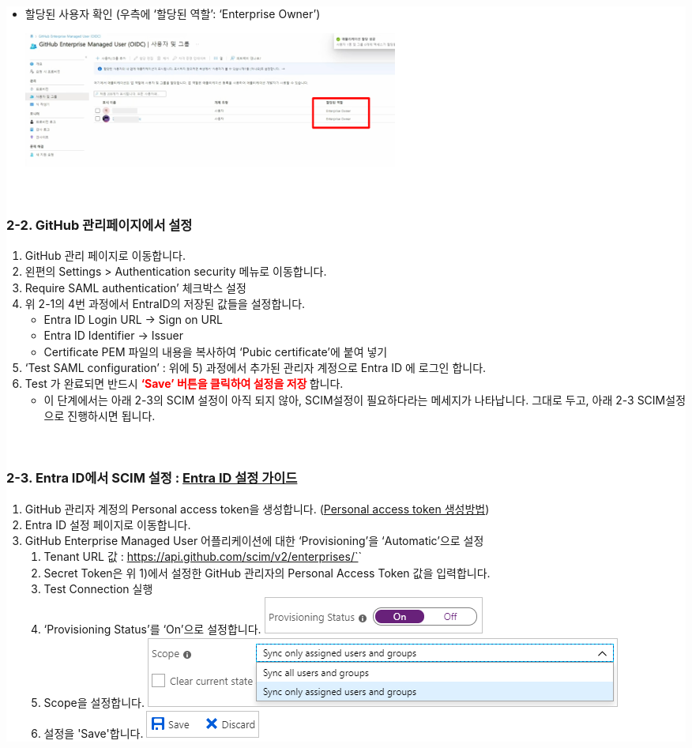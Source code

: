    * 할당된 사용자 확인 (우측에 ‘할당된 역할’: ‘Enterprise Owner’)

        ![image](./img/guide-step1-useradd08.png)
<br>

### 2-2. GitHub 관리페이지에서 설정

1. GitHub 관리 페이지로 이동합니다.
2. 왼편의 Settings > Authentication security 메뉴로 이동합니다.
3. Require SAML authentication’ 체크박스 설정
4. 위 2-1의 4번 과정에서 EntraID의 저장된 값들을 설정합니다.
   - Entra ID Login URL → Sign on URL
   - Entra ID Identifier → Issuer
   - Certificate PEM 파일의 내용을 복사하여 ‘Pubic certificate’에 붙여 넣기
5. ‘Test SAML configuration’ : 위에 5) 과정에서 추가된 관리자 계정으로 Entra ID 에 로그인 합니다.
6. Test 가 완료되면 반드시 **<span style="color:red"> ‘Save’ 버튼을 클릭하여 설정을 저장 </span>** 합니다.
   - 이 단계에서는 아래 2-3의 SCIM 설정이 아직 되지 않아, SCIM설정이 필요하다라는 메세지가 나타납니다. 그대로 두고, 아래 2-3 SCIM설정으로 진행하시면 됩니다. 

<br>

### 2-3. Entra ID에서 SCIM 설정 : [Entra ID 설정 가이드](https://learn.microsoft.com/en-us/entra/identity/saas-apps/github-enterprise-managed-user-provisioning-tutorial)



1. GitHub 관리자 계정의 Personal access token을 생성합니다. ([Personal access token 생성방법](https://learn.microsoft.com/en-us/entra/identity/saas-apps/github-enterprise-managed-user-provisioning-tutorial#step-2-configure-github-enterprise-managed-user-to-support-provisioning-with-microsoft-entra-id))
2. Entra ID 설정 페이지로 이동합니다. 
3. GitHub Enterprise Managed User 어플리케이션에 대한 ‘Provisioning’을 ‘Automatic’으로 설정
    1. Tenant URL 값 : https://api.github.com/scim/v2/enterprises/`<short code>`
    2. Secret Token은 위 1)에서 설정한 GitHub 관리자의 Personal Access Token 값을 입력합니다. 
    3. Test Connection 실행
    4. ‘Provisioning Status’를 ‘On’으로 설정합니다.
       ![image](./img/provisioning-toggle-on.png)
    5. Scope을 설정합니다. 
       ![image](./img/provisioning-scope.png)
    6. 설정을 'Save'합니다.
       ![image](./img/provisioning-configuration-save.png)
